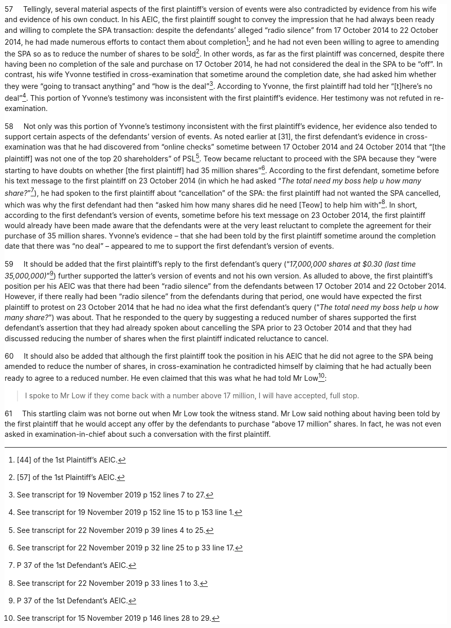57     Tellingly, several material aspects of the first plaintiff’s version of events were also contradicted by evidence from his wife and evidence of his own conduct. In his AEIC, the first plaintiff sought to convey the impression that he had always been ready and willing to complete the SPA transaction: despite the defendants’ alleged “radio silence” from 17 October 2014 to 22 October 2014, he had made numerous efforts to contact them about completion[^119]; and he had not even been willing to agree to amending the SPA so as to reduce the number of shares to be sold[^120]. In other words, as far as the first plaintiff was concerned, despite there having been no completion of the sale and purchase on 17 October 2014, he had not considered the deal in the SPA to be “off”. In contrast, his wife Yvonne testified in cross-examination that sometime around the completion date, she had asked him whether they were “going to transact anything” and “how is the deal”[^121]. According to Yvonne, the first plaintiff had told her “\[t\]here’s no deal”[^122]. This portion of Yvonne’s testimony was inconsistent with the first plaintiff’s evidence. Her testimony was not refuted in re-examination.

58     Not only was this portion of Yvonne’s testimony inconsistent with the first plaintiff’s evidence, her evidence also tended to support certain aspects of the defendants’ version of events. As noted earlier at \[31\], the first defendant’s evidence in cross-examination was that he had discovered from “online checks” sometime between 17 October 2014 and 24 October 2014 that “\[the plaintiff\] was not one of the top 20 shareholders” of PSL[^123]. Teow became reluctant to proceed with the SPA because they “were starting to have doubts on whether \[the first plaintiff\] had 35 million shares”[^124]. According to the first defendant, sometime before his text message to the first plaintiff on 23 October 2014 (in which he had asked “_The total need my boss help u how many share?_”[^125]), he had spoken to the first plaintiff about “cancellation” of the SPA: the first plaintiff had not wanted the SPA cancelled, which was why the first defendant had then “asked him how many shares did he need \[Teow\] to help him with”[^126]. In short, according to the first defendant’s version of events, sometime before his text message on 23 October 2014, the first plaintiff would already have been made aware that the defendants were at the very least reluctant to complete the agreement for their purchase of 35 million shares. Yvonne’s evidence – that she had been told by the first plaintiff sometime around the completion date that there was “no deal” – appeared to me to support the first defendant’s version of events.

59     It should be added that the first plaintiff’s reply to the first defendant’s query (“_17,000,000 shares at $0.30 (last time 35,000,000)_”[^127]) further supported the latter’s version of events and not his own version. As alluded to above, the first plaintiff’s position per his AEIC was that there had been “radio silence” from the defendants between 17 October 2014 and 22 October 2014. However, if there really had been “radio silence” from the defendants during that period, one would have expected the first plaintiff to protest on 23 October 2014 that he had no idea what the first defendant’s query (“_The total need my boss help u how many share?_”) was about. That he responded to the query by suggesting a reduced number of shares supported the first defendant’s assertion that they had already spoken about cancelling the SPA prior to 23 October 2014 and that they had discussed reducing the number of shares when the first plaintiff indicated reluctance to cancel.

60     It should also be added that although the first plaintiff took the position in his AEIC that he did not agree to the SPA being amended to reduce the number of shares, in cross-examination he contradicted himself by claiming that he had actually been ready to agree to a reduced number. He even claimed that this was what he had told Mr Low[^128]:

> I spoke to Mr Low if they come back with a number above 17 million, I will have accepted, full stop.

61     This startling claim was not borne out when Mr Low took the witness stand. Mr Low said nothing about having been told by the first plaintiff that he would accept any offer by the defendants to purchase “above 17 million” shares. In fact, he was not even asked in examination-in-chief about such a conversation with the first plaintiff.


[^1]: \[5\]–\[6\] of the Statement of Claim (Amendment No. 2).
[^2]: \[5\] of the 1st Defendant’s Defence & Counterclaim (Amendment No. 1) and \[5\] of the 2nd Defendant’s Defence & Counterclaim (Amendment No. 1).
[^3]: \[10\]–\[11\] of the 1st Defendant’s Defence & Counterclaim (Amendment No. 1) and \[10\]–\[11\] of the 2nd Defendant’s Defence & Counterclaim (Amendment No. 1).
[^4]: Pp 44–51 of the 1st Plaintiff’s AEIC.
[^5]: \[22\] of Liong Wei Kiat Alvin’s AEIC.
[^6]: \[9\] of Liong Wei Kiat Alvin’s AEIC.
[^7]: Pp 48–51 of the 1st Defendant’s AEIC.
[^8]: Pp 44–47 of the 1st Plaintiff’s AEIC.
[^9]: See the transcript for 21 November 2019 p 63 lines 9 to 11.
[^10]: Pp 47 and 51 of the 1st Plaintiff’s AEIC.
[^11]: \[5\]–\[6\] of the 2nd Defendant’s AEIC.
[^12]: \[6(c)–6(d)\] of the 1st Defendant’s AEIC; \[5\]–\[7\] of the 2nd Defendant’s AEIC.
[^13]: \[7\] of the 2nd Defendant’s AEIC.
[^14]: \[6(d)\] of the 1st Defendant’s AEIC; \[8\] and \[10\] of the 2nd Defendant’s AEIC.
[^15]: \[6(e)\] of the 1st Defendant’s AEIC; \[9\] of the 2nd Defendant’s AEIC.
[^16]: \[13\]–\[14\] of the 1st Plaintiff’s AEIC.
[^17]: See transcript for 14 November 2019 p 70 lines 16 to 19.
[^18]: See transcript for 14 November 2019 p 70 lines 21 to 27.
[^19]: See transcript for 14 November 2019 p 71 lines 11 to 24.
[^20]: See transcript for 14 November 2019 p 84 lines 1 to 29.
[^21]: See transcript for 14 November 2019 p 85 lines 12 to 21.
[^22]: See transcript for 14 November 2019 p 85 lines 24 to 29.
[^23]: \[4\] of the 2nd Plaintiff’s AEIC.
[^24]: \[3\] of Yvonne’s AEIC.
[^25]: \[3\] of Dr Chung’s AEIC.
[^26]: \[4\] of Tan SY’s AEIC.
[^27]: \[6\] of the 2nd Defendant’s AEIC.
[^28]: See transcript for 21 November 2019 p 27 lines 1 to 25.
[^29]: See transcript for 21 November 2019 p 39 lines 18 to 27.
[^30]: \[12\] of the 1st Defendant’s AEIC.
[^31]: See transcript for 20 November 2019 p 19 lines 20 to 29.
[^32]: Exhibits P2 and P3 respectively.
[^33]: See transcript for 20 November 2019 p 23 line 27 to p 24 line 4.
[^34]: See transcript for 20 November 2019 p 20 lines 29 to 30.
[^35]: See transcript for 20 November 2019 p 23 line 27.
[^36]: See transcript for 26 November 2019 p 55 lines 16 to 18.
[^37]: See transcript for 26 November 2019 p 55 lines 12 to 32.
[^38]: See transcript for 26 November 2019 p 56 lines 1 to 15.
[^39]: See, _eg_, \[18\] and \[22\] of the 1st Defendant’s AEIC.
[^40]: Pp 18–20 of Carrie’s AEIC.
[^41]: See transcript for 20 November 2019 p 46 lines 10 to 23. There is a typographical error in the transcript in that the reference to “married deal” was erroneously transcribed as “merit view”.
[^42]: See, _eg_, \[17(c)\] of the 1st Defendant’s AEIC.
[^43]: Per Chao Hick Tin J (as he then was) in _Bestland Development Pte Ltd v Thasin Development Pte Ltd_ <span class="citation">\[1991\] SGHC 27</span>, cited in _The Law of Contract in Singapore_ (Andrew Phang Boon Leong gen ed) (Academy Publishing, 2012) at para 11.048.
[^44]: See, _eg_, \[17(b)\] of the 1st Defendant’s AEIC.
[^45]: \[17(b)\] of the 1st Defendant’s AEIC.
[^46]: See, _eg_, \[21\] of the 1st Defendant’s AEIC.
[^47]: See transcript for 20 November 2019 p 25 lines 25 to 26 and p 26 line 27 to p 27 line 1.
[^48]: \[22\] of the 1st Defendant’s AEIC and \[24\] of the 2nd Defendant’s AEIC.
[^49]: See text message from the 1st Defendant to the 1st Plaintiff on 23 October 2014 chasing up on the opening of the UOB account and the reply from the 1st Plaintiff to the 1st Defendant on 24 October 2014, at pp 37–38 of the 1st Defendant’s AEIC.
[^50]: \[28\] of the 1st Defendant’s AEIC and \[29\] of the 2nd Defendant’s AEIC.
[^51]: \[28\] of the 1st Defendant’s AEIC.
[^52]: See transcript for 22 November 2019 p 39 lines 4 to 31.
[^53]: See transcript for 22 November 2019 p 33 lines 13 to 17.
[^54]: P 37 of the 1st Defendant’s AEIC.
[^55]: See transcript for 22 November 2019 p 33 lines 18 to 29.
[^56]: See transcript for 22 November 2019 p 46 lines 21 to 28.
[^57]: P 37 of the 1st Defendant’s AEIC.
[^58]: \[29\] of the 1st Defendant’s AEIC.
[^59]: \[44\] of the 1st Plaintiff’s AEIC.
[^60]: P 37 of the 1st Defendant’s AEIC.
[^61]: P 37 of the 1st Defendant’s AEIC.
[^62]: P 39 of the 1st Defendant’s AEIC.
[^63]: See transcript for 22 November 2019 p 43 lines 1 to 21.
[^64]: Pp 53–54 of the 1st Defendant’s AEIC.
[^65]: P 53 of the 1st Defendant’s AEIC.
[^66]: P 53 of the 1st Defendant’s AEIC.
[^67]: P 53 of the 1st Defendant’s AEIC.
[^68]: \[38\] of the 1st Defendant’s AEIC.
[^69]: \[40\] of the 1st Defendant’s AEIC.
[^70]: \[41\] of the 1st Defendant’s AEIC.
[^71]: \[42\] of the 1st Defendant’s AEIC.
[^72]: \[42\] of the 1st Defendant’s AEIC.
[^73]: \[43\] of the 2nd Defendant’s AEIC.
[^74]: See transcript for 21 November 2019 p 93 lines 9 to 28.
[^75]: See transcript for 21 November 2019 p 94 lines 24 to 31 and p 95 lines 17 to 19.
[^76]: See transcript for 22 November 2019 p 52 line 14 to p 53 line 17.
[^77]: See, _eg_, \[43\]–\[45\] of the 1st Defendant’s AEIC.
[^78]: See transcript for 19 November 2019 p 31 lines 22 to 26.
[^79]: \[61\] of the 1st Plaintiff’s AEIC.
[^80]: \[61\] of the 1st Plaintiff’s AEIC.
[^81]: \[63\]–\[64\] of the 1st Plaintiff’s AEIC.
[^82]: \[65\] of the 1st Plaintiff’s AEIC.
[^83]: \[3\]–\[5\] of the 2nd Plaintiff’s AEIC.
[^84]: See transcript for 20 November 2019 p 112 lines 4 to 12.
[^85]: \[61\] of the 1st Plaintiff’s AEIC.
[^86]: Pp 259–277 of the 1st Defendant’s AEIC.
[^87]: See transcript for 19 November 2019 p 32 lines 10 to 13 and p 33 lines 5 to 30.
[^88]: See transcript for 19 November 2019 p 34 lines 22 to 23.
[^89]: See transcript for 19 November 2019 p 34 line 22.
[^90]: See transcript for 19 November 2019 p 34 lines 25 to 31.
[^91]: See transcript for 19 November 2019 p 39 lines 19 to 27.
[^92]: See transcript for 19 November 2019 p 39 line 19 to p 40 line 27.
[^93]: See transcript for 19 November 2019 p 40 line 10 to p 41 line 11.
[^94]: \[61\] of the 1st Plaintiff’s AEIC.
[^95]: See transcript for 19 November 2019 p 32 lines 25 to 27.
[^96]: See transcript for 19 November 2019 p 32 line 28 to p 33 line 8.
[^97]: See transcript for 19 November 2019 p 37 lines 15 to 19.
[^98]: See transcript for 19 November 2019 p 37 lines 19 to 21.
[^99]: See transcript for 19 November 2019 p 37 lines 1 to 11.
[^100]: \[56\]–\[57\] of the 1st Plaintiff’s AEIC.
[^101]: See transcript for 20 November 2019 p 50 lines 16 to 28.
[^102]: P 53 of the 1st Defendant’s AEIC.
[^103]: See transcript for 20 November 2019 p 48 lines 21 to 25.
[^104]: See transcript for 20 November 2019 p 31 line 29 to p 22 line 2.
[^105]: See transcript for 15 November 2019 p 133 lines 5 to 19.
[^106]: See transcript for 19 November 2019 p 32 line 28 to p 33 line 2 and p 71 lines 4 to 29.
[^107]: See transcript for 21 November 2019 p 9 lines 14 to 16.
[^108]: See transcript for 21 November 2019 p 12 lines 22 to 26.
[^109]: See transcript for 21 November 2019 p 10 line 27 to p 11 line 25; Vol 2 Defendants’ Bundle of Documents pp 26–38.
[^110]: See transcript for 21 November 2019 p 14 lines 12 to 19.
[^111]: See transcript for 22 November 2019 p 4 lines 3 to 13.
[^112]: See transcript for 22 November 2019 p 5 lines 20 to 30.
[^113]: See transcript for 22 November 2019 p 5 lines 10 to 14.
[^114]: See transcript for 19 November 2019 p 74 lines 8 to 11.
[^115]: See transcript for 19 November 2019 p 78 lines 13 to 16.
[^116]: See transcript for 19 November 2019 p 78 lines 17 to 27.
[^117]: See transcript for 19 November 2019 p 37 lines 31 to 32.
[^118]: See transcript for 19 November 2019 p 79 lines 6 to 8.
[^119]: \[44\] of the 1st Plaintiff’s AEIC.
[^120]: \[57\] of the 1st Plaintiff’s AEIC.
[^121]: See transcript for 19 November 2019 p 152 lines 7 to 27.
[^122]: See transcript for 19 November 2019 p 152 line 15 to p 153 line 1.
[^123]: See transcript for 22 November 2019 p 39 lines 4 to 25.
[^124]: See transcript for 22 November 2019 p 32 line 25 to p 33 line 17.
[^125]: P 37 of the 1st Defendant’s AEIC.
[^126]: See transcript for 22 November 2019 p 33 lines 1 to 3.
[^127]: P 37 of the 1st Defendant’s AEIC.
[^128]: See transcript for 15 November 2019 p 146 lines 28 to 29.
[^129]: \[20\] of the 1st Plaintiff’s AEIC and \[6\] of the 2nd Plaintiff’s AEIC.
[^130]: See transcript for 19 November 2019 p 87 line 9 to p 88 line 6; also Vol 2 Plaintiffs’ Bundle of Documents pp 92 to 128.
[^131]: See transcript for 19 November 2019 p 88 lines 7 to p 89 line 10.
[^132]: See transcript for 19 November 2019 p 89 lines 4 to 10.
[^133]: See transcript for 19 November 2019 p 90 line 6.
[^134]: See transcript for 19 November 2019 p 89 line 10 to p 90 line 9.
[^135]: See transcript for 19 November 2019 p 92 lines 21 to 27.
[^136]: See transcript for 19 November 2019 p 35 lines 20 to 23.
[^137]: See transcript for 19 November 2019 p 25 line 10 to p 26 line 17.
[^138]: See transcript for 19 November 2019 p 30 line 21 to p 31 line 26.
[^139]: See transcript for 19 November 2019 p 29 lines 6 to 22.
[^140]: See transcript for 19 November 2019 p 127 line 27 to p 128 line 23.
[^141]: \[63\] of the 1st Plaintiff’s AEIC.
[^142]: \[80\] of the 1st Plaintiff’s AEIC.
[^143]: \[80\] of the 1st Plaintiff’s AEIC.
[^144]: See transcript for 19 November 2019 p 88 lines 11 to 13 and p 89 lines 6 to 8.
[^145]: See transcript for 19 November 2019 p 59 lines 3 to 4.
[^146]: \[78\] and \[82\] of the 1st Plaintiff’s AEIC.
[^147]: See transcript for 19 November 2019 p 59 lines 18 to 31.
[^148]: See transcript for 20 November 2019 p 87 line 20 to p 90 line 1.
[^149]: See transcript for 20 November 2019 p 90 lines 5 to 31.
[^150]: See transcript for 20 November 2019 p 91 line 1 to p 92 line 4.
[^151]: See transcript for 20 November 2019 p 93 lines 1 to 28.
[^152]: See transcript for 20 November 2019 p 69 lines 3 to 9.
[^153]: See transcript for 20 November 2019 p 69 lines 7 to 17.
[^154]: See transcript for 20 November 2019 p 81 lines 15 to 18.
[^155]: See transcript for 20 November 2019 p 74 line 31 to p 75 line 9.
[^156]: See transcript for 20 November 2019 p 81 lines 15 to 28.
[^157]: See transcript for 20 November 2019 p 77 lines 25 to 32.
